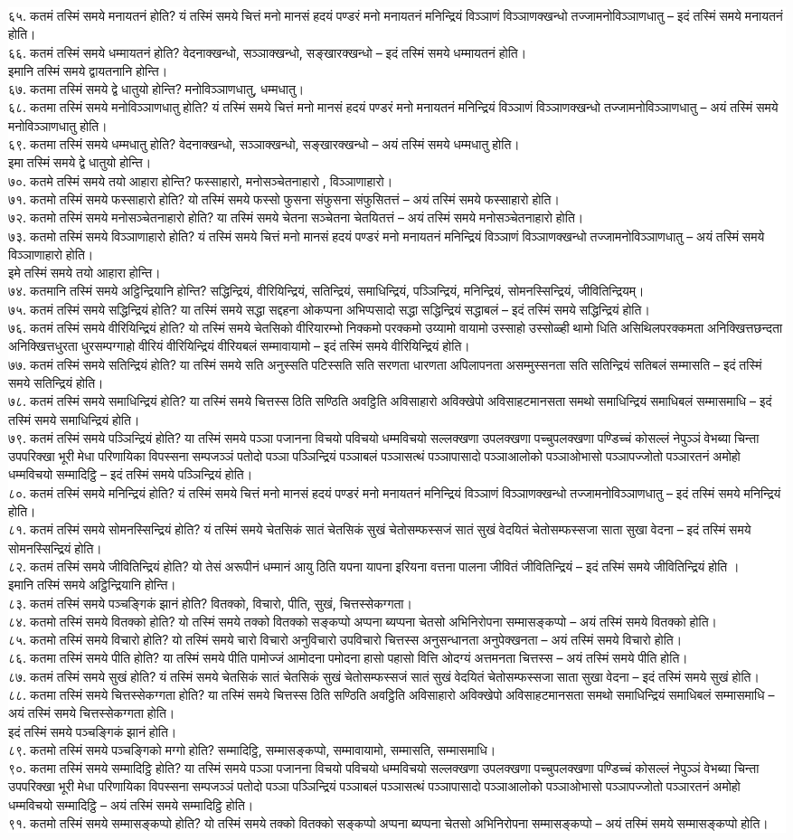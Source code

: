 ६५. कतमं तस्मिं समये मनायतनं होति? यं तस्मिं समये चित्तं मनो मानसं हदयं पण्डरं मनो मनायतनं मनिन्द्रियं विञ्ञाणं विञ्ञाणक्खन्धो तज्जामनोविञ्ञाणधातु – इदं तस्मिं समये मनायतनं होति।  
६६. कतमं तस्मिं समये धम्मायतनं होति? वेदनाक्खन्धो, सञ्ञाक्खन्धो, सङ्खारक्खन्धो – इदं तस्मिं समये धम्मायतनं होति।  
इमानि तस्मिं समये द्वायतनानि होन्ति।  
६७. कतमा तस्मिं समये द्वे धातुयो होन्ति? मनोविञ्ञाणधातु, धम्मधातु।  
६८. कतमा तस्मिं समये मनोविञ्ञाणधातु होति? यं तस्मिं समये चित्तं मनो मानसं हदयं पण्डरं मनो मनायतनं मनिन्द्रियं विञ्ञाणं विञ्ञाणक्खन्धो तज्जामनोविञ्ञाणधातु – अयं तस्मिं समये मनोविञ्ञाणधातु होति।  
६९. कतमा तस्मिं समये धम्मधातु होति? वेदनाक्खन्धो, सञ्ञाक्खन्धो, सङ्खारक्खन्धो – अयं तस्मिं समये धम्मधातु होति।  
इमा तस्मिं समये द्वे धातुयो होन्ति।  
७०. कतमे तस्मिं समये तयो आहारा होन्ति? फस्साहारो, मनोसञ्चेतनाहारो , विञ्ञाणाहारो।  
७१. कतमो तस्मिं समये फस्साहारो होति? यो तस्मिं समये फस्सो फुसना संफुसना संफुसितत्तं – अयं तस्मिं समये फस्साहारो होति।  
७२. कतमो तस्मिं समये मनोसञ्चेतनाहारो होति? या तस्मिं समये चेतना सञ्चेतना चेतयितत्तं – अयं तस्मिं समये मनोसञ्चेतनाहारो होति।  
७३. कतमो तस्मिं समये विञ्ञाणाहारो होति? यं तस्मिं समये चित्तं मनो मानसं हदयं पण्डरं मनो मनायतनं मनिन्द्रियं विञ्ञाणं विञ्ञाणक्खन्धो तज्जामनोविञ्ञाणधातु – अयं तस्मिं समये विञ्ञाणाहारो होति।  
इमे तस्मिं समये तयो आहारा होन्ति।  
७४. कतमानि तस्मिं समये अट्ठिन्द्रियानि होन्ति? सद्धिन्द्रियं, वीरियिन्द्रियं, सतिन्द्रियं, समाधिन्द्रियं, पञ्ञिन्द्रियं, मनिन्द्रियं, सोमनस्सिन्द्रियं, जीवितिन्द्रियम्।  
७५. कतमं तस्मिं समये सद्धिन्द्रियं होति? या तस्मिं समये सद्धा सद्दहना ओकप्पना अभिप्पसादो सद्धा सद्धिन्द्रियं सद्धाबलं – इदं तस्मिं समये सद्धिन्द्रियं होति।  
७६. कतमं तस्मिं समये वीरियिन्द्रियं होति? यो तस्मिं समये चेतसिको वीरियारम्भो निक्कमो परक्कमो उय्यामो वायामो उस्साहो उस्सोळ्ही थामो धिति असिथिलपरक्कमता अनिक्खित्तछन्दता अनिक्खित्तधुरता धुरसम्पग्गाहो वीरियं वीरियिन्द्रियं वीरियबलं सम्मावायामो – इदं तस्मिं समये वीरियिन्द्रियं होति।  
७७. कतमं तस्मिं समये सतिन्द्रियं होति? या तस्मिं समये सति अनुस्सति पटिस्सति सति सरणता धारणता अपिलापनता असम्मुस्सनता सति सतिन्द्रियं सतिबलं सम्मासति – इदं तस्मिं समये सतिन्द्रियं होति।  
७८. कतमं तस्मिं समये समाधिन्द्रियं होति? या तस्मिं समये चित्तस्स ठिति सण्ठिति अवट्ठिति अविसाहारो अविक्खेपो अविसाहटमानसता समथो समाधिन्द्रियं समाधिबलं सम्मासमाधि – इदं तस्मिं समये समाधिन्द्रियं होति।  
७९. कतमं तस्मिं समये पञ्ञिन्द्रियं होति? या तस्मिं समये पञ्ञा पजानना विचयो पविचयो धम्मविचयो सल्लक्खणा उपलक्खणा पच्चुपलक्खणा पण्डिच्चं कोसल्लं नेपुञ्ञं वेभब्या चिन्ता उपपरिक्खा भूरी मेधा परिणायिका विपस्सना सम्पजञ्ञं पतोदो पञ्ञा पञ्ञिन्द्रियं पञ्ञाबलं पञ्ञासत्थं पञ्ञापासादो पञ्ञाआलोको पञ्ञाओभासो पञ्ञापज्जोतो पञ्ञारतनं अमोहो धम्मविचयो सम्मादिट्ठि – इदं तस्मिं समये पञ्ञिन्द्रियं होति।  
८०. कतमं तस्मिं समये मनिन्द्रियं होति? यं तस्मिं समये चित्तं मनो मानसं हदयं पण्डरं मनो मनायतनं मनिन्द्रियं विञ्ञाणं विञ्ञाणक्खन्धो तज्जामनोविञ्ञाणधातु – इदं तस्मिं समये मनिन्द्रियं होति।  
८१. कतमं तस्मिं समये सोमनस्सिन्द्रियं होति? यं तस्मिं समये चेतसिकं सातं चेतसिकं सुखं चेतोसम्फस्सजं सातं सुखं वेदयितं चेतोसम्फस्सजा साता सुखा वेदना – इदं तस्मिं समये सोमनस्सिन्द्रियं होति।  
८२. कतमं तस्मिं समये जीवितिन्द्रियं होति? यो तेसं अरूपीनं धम्मानं आयु ठिति यपना यापना इरियना वत्तना पालना जीवितं जीवितिन्द्रियं – इदं तस्मिं समये जीवितिन्द्रियं होति ।  
इमानि तस्मिं समये अट्ठिन्द्रियानि होन्ति।  
८३. कतमं तस्मिं समये पञ्चङ्गिकं झानं होति? वितक्को, विचारो, पीति, सुखं, चित्तस्सेकग्गता।  
८४. कतमो तस्मिं समये वितक्को होति? यो तस्मिं समये तक्को वितक्को सङ्कप्पो अप्पना ब्यप्पना चेतसो अभिनिरोपना सम्मासङ्कप्पो – अयं तस्मिं समये वितक्को होति।  
८५. कतमो तस्मिं समये विचारो होति? यो तस्मिं समये चारो विचारो अनुविचारो उपविचारो चित्तस्स अनुसन्धानता अनुपेक्खनता – अयं तस्मिं समये विचारो होति।  
८६. कतमा तस्मिं समये पीति होति? या तस्मिं समये पीति पामोज्जं आमोदना पमोदना हासो पहासो वित्ति ओदग्यं अत्तमनता चित्तस्स – अयं तस्मिं समये पीति होति।  
८७. कतमं तस्मिं समये सुखं होति? यं तस्मिं समये चेतसिकं सातं चेतसिकं सुखं चेतोसम्फस्सजं सातं सुखं वेदयितं चेतोसम्फस्सजा साता सुखा वेदना – इदं तस्मिं समये सुखं होति।  
८८. कतमा तस्मिं समये चित्तस्सेकग्गता होति? या तस्मिं समये चित्तस्स ठिति सण्ठिति अवट्ठिति अविसाहारो अविक्खेपो अविसाहटमानसता समथो समाधिन्द्रियं समाधिबलं सम्मासमाधि – अयं तस्मिं समये चित्तस्सेकग्गता होति।  
इदं तस्मिं समये पञ्चङ्गिकं झानं होति।  
८९. कतमो तस्मिं समये पञ्चङ्गिको मग्गो होति? सम्मादिट्ठि, सम्मासङ्कप्पो, सम्मावायामो, सम्मासति, सम्मासमाधि।  
९०. कतमा तस्मिं समये सम्मादिट्ठि होति? या तस्मिं समये पञ्ञा पजानना विचयो पविचयो धम्मविचयो सल्लक्खणा उपलक्खणा पच्चुपलक्खणा पण्डिच्चं कोसल्लं नेपुञ्ञं वेभब्या चिन्ता उपपरिक्खा भूरी मेधा परिणायिका विपस्सना सम्पजञ्ञं पतोदो पञ्ञा पञ्ञिन्द्रियं पञ्ञाबलं पञ्ञासत्थं पञ्ञापासादो पञ्ञाआलोको पञ्ञाओभासो पञ्ञापज्जोतो पञ्ञारतनं अमोहो धम्मविचयो सम्मादिट्ठि – अयं तस्मिं समये सम्मादिट्ठि होति।  
९१. कतमो तस्मिं समये सम्मासङ्कप्पो होति? यो तस्मिं समये तक्को वितक्को सङ्कप्पो अप्पना ब्यप्पना चेतसो अभिनिरोपना सम्मासङ्कप्पो – अयं तस्मिं समये सम्मासङ्कप्पो होति।  